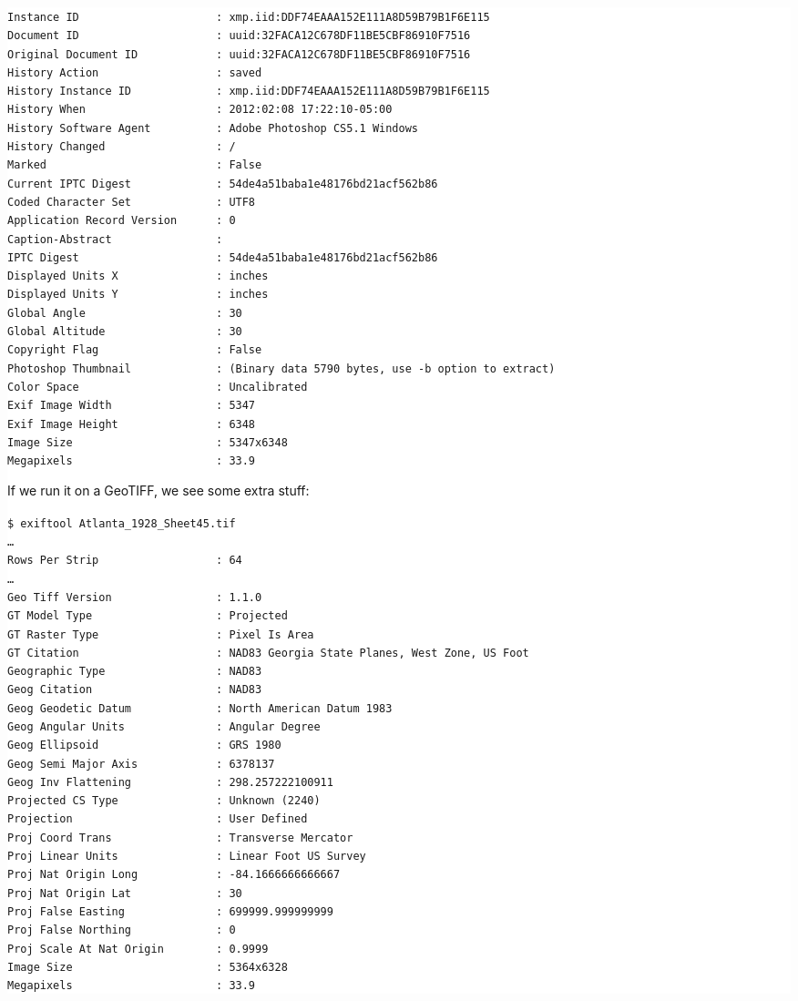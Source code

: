 ```shell
Instance ID                     : xmp.iid:DDF74EAAA152E111A8D59B79B1F6E115
Document ID                     : uuid:32FACA12C678DF11BE5CBF86910F7516
Original Document ID            : uuid:32FACA12C678DF11BE5CBF86910F7516
History Action                  : saved
History Instance ID             : xmp.iid:DDF74EAAA152E111A8D59B79B1F6E115
History When                    : 2012:02:08 17:22:10-05:00
History Software Agent          : Adobe Photoshop CS5.1 Windows
History Changed                 : /
Marked                          : False
Current IPTC Digest             : 54de4a51baba1e48176bd21acf562b86
Coded Character Set             : UTF8
Application Record Version      : 0
Caption-Abstract                :
IPTC Digest                     : 54de4a51baba1e48176bd21acf562b86
Displayed Units X               : inches
Displayed Units Y               : inches
Global Angle                    : 30
Global Altitude                 : 30
Copyright Flag                  : False
Photoshop Thumbnail             : (Binary data 5790 bytes, use -b option to extract)
Color Space                     : Uncalibrated
Exif Image Width                : 5347
Exif Image Height               : 6348
Image Size                      : 5347x6348
Megapixels                      : 33.9
```

If we run it on a GeoTIFF, we see some extra stuff:

~~~shell
$ exiftool Atlanta_1928_Sheet45.tif
…
Rows Per Strip                  : 64
…
Geo Tiff Version                : 1.1.0
GT Model Type                   : Projected
GT Raster Type                  : Pixel Is Area
GT Citation                     : NAD83 Georgia State Planes, West Zone, US Foot
Geographic Type                 : NAD83
Geog Citation                   : NAD83
Geog Geodetic Datum             : North American Datum 1983
Geog Angular Units              : Angular Degree
Geog Ellipsoid                  : GRS 1980
Geog Semi Major Axis            : 6378137
Geog Inv Flattening             : 298.257222100911
Projected CS Type               : Unknown (2240)
Projection                      : User Defined
Proj Coord Trans                : Transverse Mercator
Proj Linear Units               : Linear Foot US Survey
Proj Nat Origin Long            : -84.1666666666667
Proj Nat Origin Lat             : 30
Proj False Easting              : 699999.999999999
Proj False Northing             : 0
Proj Scale At Nat Origin        : 0.9999
Image Size                      : 5364x6328
Megapixels                      : 33.9
~~~
